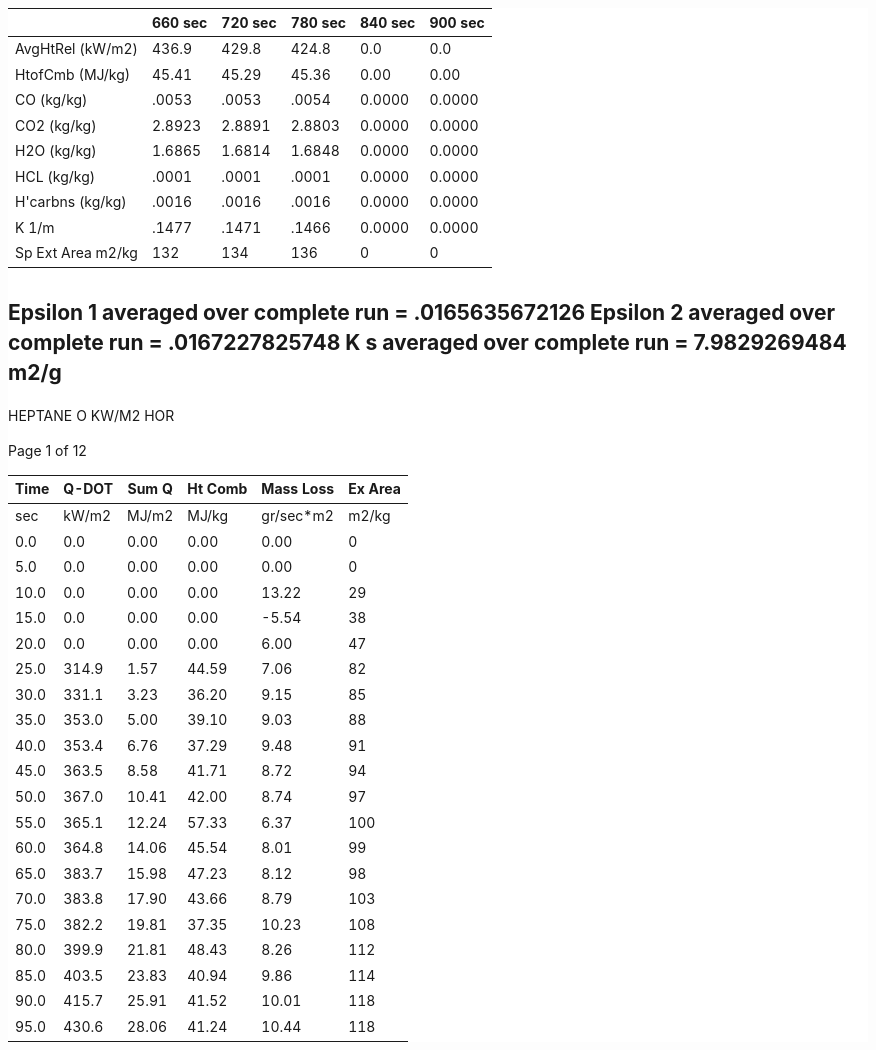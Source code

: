 | | 660 sec | 720 sec | 780 sec | 840 sec | 900 sec |
|---|---------|---------|---------|---------|---------|
| AvgHtRel (kW/m2) | 436.9 | 429.8 | 424.8 | 0.0 | 0.0 |
| HtofCmb (MJ/kg) | 45.41 | 45.29 | 45.36 | 0.00 | 0.00 |
| CO (kg/kg) | .0053 | .0053 | .0054 | 0.0000 | 0.0000 |
| CO2 (kg/kg) | 2.8923 | 2.8891 | 2.8803 | 0.0000 | 0.0000 |
| H2O (kg/kg) | 1.6865 | 1.6814 | 1.6848 | 0.0000 | 0.0000 |
| HCL (kg/kg) | .0001 | .0001 | .0001 | 0.0000 | 0.0000 |
| H'carbns (kg/kg) | .0016 | .0016 | .0016 | 0.0000 | 0.0000 |
| K 1/m | .1477 | .1471 | .1466 | 0.0000 | 0.0000 |
| Sp Ext Area m2/kg | 132 | 134 | 136 | 0 | 0 |

Epsilon 1 averaged over complete run = .0165635672126
Epsilon 2 averaged over complete run = .0167227825748
K s averaged over complete run = 7.9829269484 m2/g
---
HEPTANE O KW/M2 HOR

Page 1 of 12

| Time | Q-DOT | Sum Q | Ht Comb | Mass Loss | Ex Area |
|------|-------|-------|---------|-----------|---------|
| sec | kW/m2 | MJ/m2 | MJ/kg | gr/sec*m2 | m2/kg |
| 0.0 | 0.0 | 0.00 | 0.00 | 0.00 | 0 |
| 5.0 | 0.0 | 0.00 | 0.00 | 0.00 | 0 |
| 10.0 | 0.0 | 0.00 | 0.00 | 13.22 | 29 |
| 15.0 | 0.0 | 0.00 | 0.00 | -5.54 | 38 |
| 20.0 | 0.0 | 0.00 | 0.00 | 6.00 | 47 |
| 25.0 | 314.9 | 1.57 | 44.59 | 7.06 | 82 |
| 30.0 | 331.1 | 3.23 | 36.20 | 9.15 | 85 |
| 35.0 | 353.0 | 5.00 | 39.10 | 9.03 | 88 |
| 40.0 | 353.4 | 6.76 | 37.29 | 9.48 | 91 |
| 45.0 | 363.5 | 8.58 | 41.71 | 8.72 | 94 |
| 50.0 | 367.0 | 10.41 | 42.00 | 8.74 | 97 |
| 55.0 | 365.1 | 12.24 | 57.33 | 6.37 | 100 |
| 60.0 | 364.8 | 14.06 | 45.54 | 8.01 | 99 |
| 65.0 | 383.7 | 15.98 | 47.23 | 8.12 | 98 |
| 70.0 | 383.8 | 17.90 | 43.66 | 8.79 | 103 |
| 75.0 | 382.2 | 19.81 | 37.35 | 10.23 | 108 |
| 80.0 | 399.9 | 21.81 | 48.43 | 8.26 | 112 |
| 85.0 | 403.5 | 23.83 | 40.94 | 9.86 | 114 |
| 90.0 | 415.7 | 25.91 | 41.52 | 10.01 | 118 |
| 95.0 | 430.6 | 28.06 | 41.24 | 10.44 | 118 |